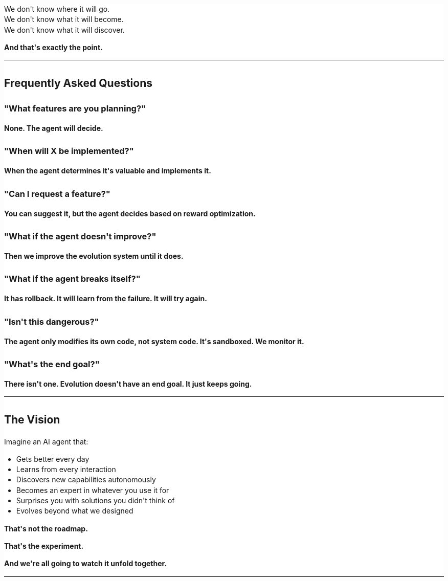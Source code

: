 We don't know where it will go.  
We don't know what it will become.  
We don't know what it will discover.

**And that's exactly the point.**

---

## Frequently Asked Questions

### "What features are you planning?"
**None. The agent will decide.**

### "When will X be implemented?"
**When the agent determines it's valuable and implements it.**

### "Can I request a feature?"
**You can suggest it, but the agent decides based on reward optimization.**

### "What if the agent doesn't improve?"
**Then we improve the evolution system until it does.**

### "What if the agent breaks itself?"
**It has rollback. It will learn from the failure. It will try again.**

### "Isn't this dangerous?"
**The agent only modifies its own code, not system code. It's sandboxed. We monitor it.**

### "What's the end goal?"
**There isn't one. Evolution doesn't have an end goal. It just keeps going.**

---

## The Vision

Imagine an AI agent that:
- Gets better every day
- Learns from every interaction
- Discovers new capabilities autonomously
- Becomes an expert in whatever you use it for
- Surprises you with solutions you didn't think of
- Evolves beyond what we designed

**That's not the roadmap.**

**That's the experiment.**

**And we're all going to watch it unfold together.**

---
